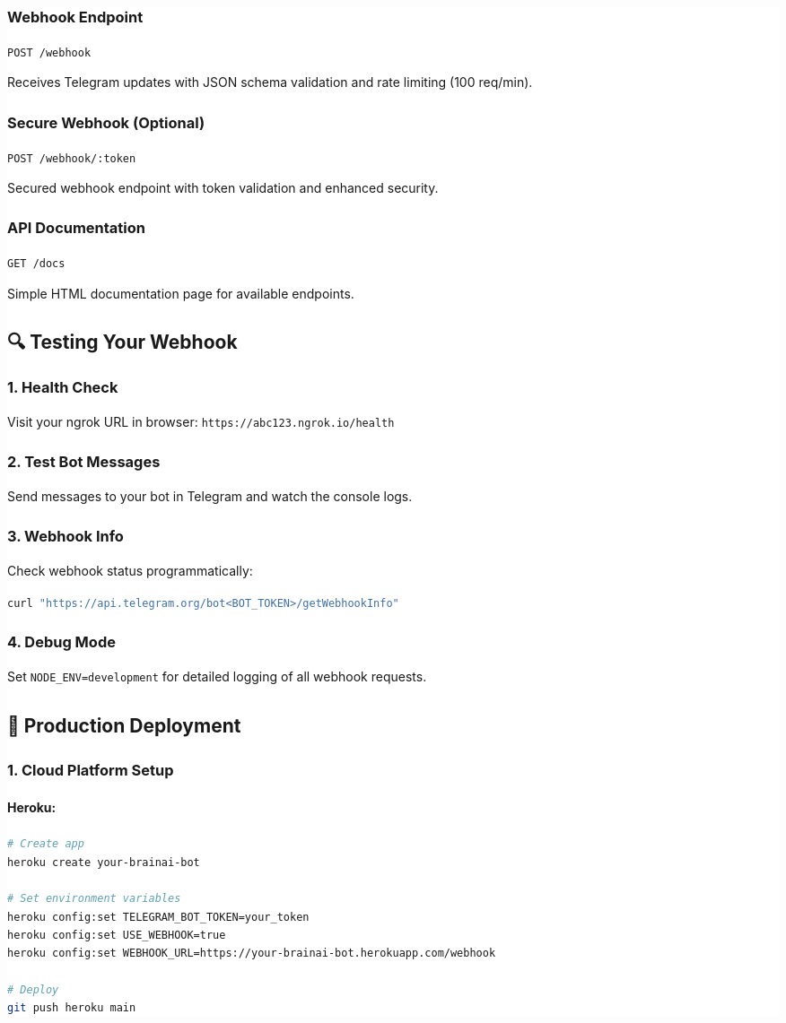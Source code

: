 ### Webhook Endpoint
```
POST /webhook
```
Receives Telegram updates with JSON schema validation and rate limiting (100 req/min).

### Secure Webhook (Optional)
```
POST /webhook/:token
```
Secured webhook endpoint with token validation and enhanced security.

### API Documentation
```
GET /docs
```
Simple HTML documentation page for available endpoints.

## 🔍 Testing Your Webhook

### 1. Health Check
Visit your ngrok URL in browser: `https://abc123.ngrok.io/health`

### 2. Test Bot Messages
Send messages to your bot in Telegram and watch the console logs.

### 3. Webhook Info
Check webhook status programmatically:
```bash
curl "https://api.telegram.org/bot<BOT_TOKEN>/getWebhookInfo"
```

### 4. Debug Mode
Set `NODE_ENV=development` for detailed logging of all webhook requests.

## 🚀 Production Deployment

### 1. Cloud Platform Setup

#### Heroku:
```bash
# Create app
heroku create your-brainai-bot

# Set environment variables
heroku config:set TELEGRAM_BOT_TOKEN=your_token
heroku config:set USE_WEBHOOK=true
heroku config:set WEBHOOK_URL=https://your-brainai-bot.herokuapp.com/webhook

# Deploy
git push heroku main
```
